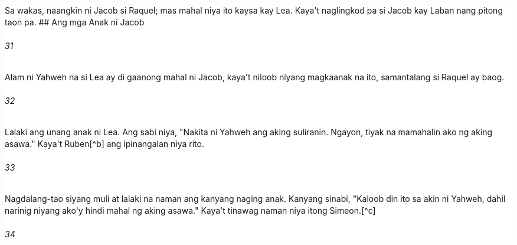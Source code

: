 



Sa wakas, naangkin ni Jacob si Raquel; mas mahal niya ito kaysa kay Lea. Kaya't naglingkod pa si Jacob kay Laban nang pitong taon pa. ## Ang mga Anak ni Jacob 











###### 31 





Alam ni Yahweh na si Lea ay di gaanong mahal ni Jacob, kaya't niloob niyang magkaanak na ito, samantalang si Raquel ay baog. 











###### 32 





Lalaki ang unang anak ni Lea. Ang sabi niya, "Nakita ni Yahweh ang aking suliranin. Ngayon, tiyak na mamahalin ako ng aking asawa." Kaya't Ruben[^b] ang ipinangalan niya rito. 











###### 33 





Nagdalang-tao siyang muli at lalaki na naman ang kanyang naging anak. Kanyang sinabi, "Kaloob din ito sa akin ni Yahweh, dahil narinig niyang ako'y hindi mahal ng aking asawa." Kaya't tinawag naman niya itong Simeon.[^c] 











###### 34 



